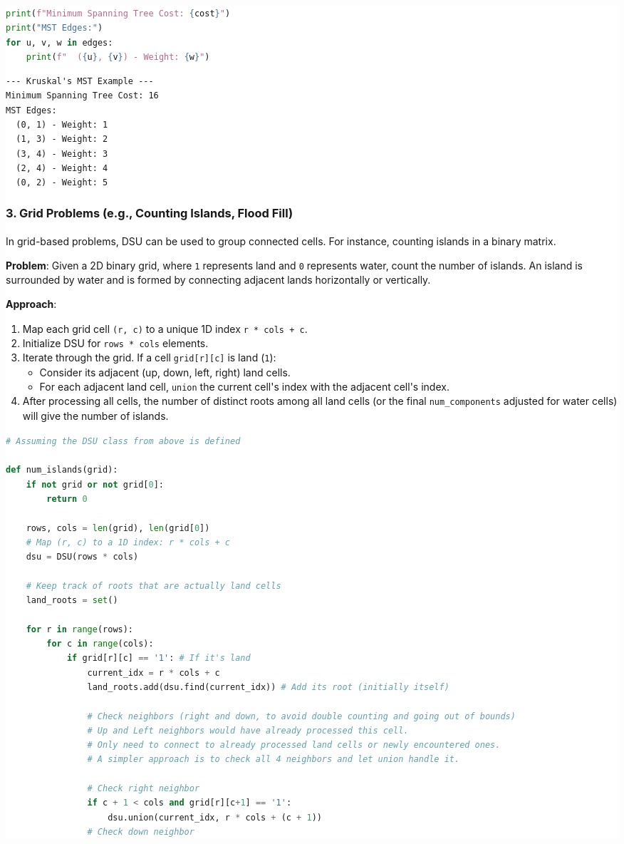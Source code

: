 ```python
print(f"Minimum Spanning Tree Cost: {cost}")
print("MST Edges:")
for u, v, w in edges:
    print(f"  ({u}, {v}) - Weight: {w}")

```

```output
--- Kruskal's MST Example ---
Minimum Spanning Tree Cost: 16
MST Edges:
  (0, 1) - Weight: 1
  (1, 3) - Weight: 2
  (3, 4) - Weight: 3
  (2, 4) - Weight: 4
  (0, 2) - Weight: 5
```

### 3. Grid Problems (e.g., Counting Islands, Flood Fill)

In grid-based problems, DSU can be used to group connected cells. For instance, counting islands in a binary matrix.

**Problem**: Given a 2D binary grid, where `1` represents land and `0` represents water, count the number of islands. An island is surrounded by water and is formed by connecting adjacent lands horizontally or vertically.

**Approach**:
1.  Map each grid cell `(r, c)` to a unique 1D index `r * cols + c`.
2.  Initialize DSU for `rows * cols` elements.
3.  Iterate through the grid. If a cell `grid[r][c]` is land (`1`):
    *   Consider its adjacent (up, down, left, right) land cells.
    *   For each adjacent land cell, `union` the current cell's index with the adjacent cell's index.
4.  After processing all cells, the number of distinct roots among all land cells (or the final `num_components` adjusted for water cells) will give the number of islands.

```python
# Assuming the DSU class from above is defined

def num_islands(grid):
    if not grid or not grid[0]:
        return 0

    rows, cols = len(grid), len(grid[0])
    # Map (r, c) to a 1D index: r * cols + c
    dsu = DSU(rows * cols)
    
    # Keep track of roots that are actually land cells
    land_roots = set()

    for r in range(rows):
        for c in range(cols):
            if grid[r][c] == '1': # If it's land
                current_idx = r * cols + c
                land_roots.add(dsu.find(current_idx)) # Add its root (initially itself)
                
                # Check neighbors (right and down, to avoid double counting and going out of bounds)
                # Up and Left neighbors would have already processed this cell.
                # Only need to connect to already processed land cells or newly encountered ones.
                # A simpler approach is to check all 4 neighbors and let union handle it.
                
                # Check right neighbor
                if c + 1 < cols and grid[r][c+1] == '1':
                    dsu.union(current_idx, r * cols + (c + 1))
                # Check down neighbor
```